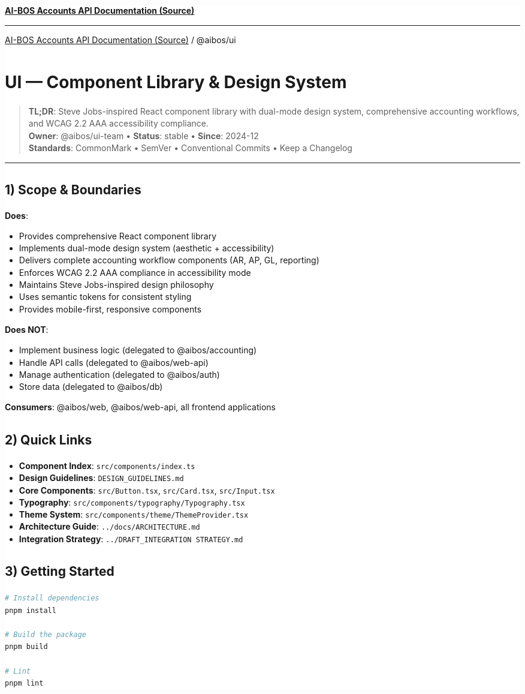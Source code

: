 [**AI-BOS Accounts API Documentation (Source)**](../../README.md)

***

[AI-BOS Accounts API Documentation (Source)](../../README.md) / @aibos/ui

# UI — Component Library & Design System

> **TL;DR**: Steve Jobs-inspired React component library with dual-mode design system, comprehensive
> accounting workflows, and WCAG 2.2 AAA accessibility compliance.  
> **Owner**: @aibos/ui-team • **Status**: stable • **Since**: 2024-12  
> **Standards**: CommonMark • SemVer • Conventional Commits • Keep a Changelog

---

## 1) Scope & Boundaries

**Does**:

- Provides comprehensive React component library
- Implements dual-mode design system (aesthetic + accessibility)
- Delivers complete accounting workflow components (AR, AP, GL, reporting)
- Enforces WCAG 2.2 AAA compliance in accessibility mode
- Maintains Steve Jobs-inspired design philosophy
- Uses semantic tokens for consistent styling
- Provides mobile-first, responsive components

**Does NOT**:

- Implement business logic (delegated to @aibos/accounting)
- Handle API calls (delegated to @aibos/web-api)
- Manage authentication (delegated to @aibos/auth)
- Store data (delegated to @aibos/db)

**Consumers**: @aibos/web, @aibos/web-api, all frontend applications

## 2) Quick Links

- **Component Index**: `src/components/index.ts`
- **Design Guidelines**: `DESIGN_GUIDELINES.md`
- **Core Components**: `src/Button.tsx`, `src/Card.tsx`, `src/Input.tsx`
- **Typography**: `src/components/typography/Typography.tsx`
- **Theme System**: `src/components/theme/ThemeProvider.tsx`
- **Architecture Guide**: `../docs/ARCHITECTURE.md`
- **Integration Strategy**: `../DRAFT_INTEGRATION STRATEGY.md`

## 3) Getting Started

```bash
# Install dependencies
pnpm install

# Build the package
pnpm build

# Lint
pnpm lint
```
